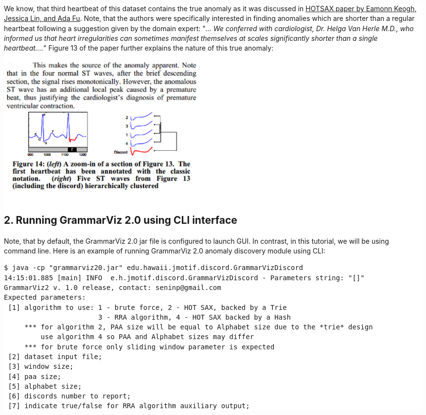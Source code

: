 We know, that third heartbeat of this dataset contains the true anomaly as it was discussed in [HOTSAX paper by Eamonn Keogh, Jessica Lin, and Ada Fu](http://www.cs.gmu.edu/~jessica/publications/discord_icdm05.pdf). Note, that the authors were specifically interested in finding anomalies which are shorter than a regular heartbeat following a suggestion given by the domain expert: "_... We conferred with cardiologist, Dr. Helga Van Herle M.D., who informed us that heart irregularities can sometimes manifest themselves at scales significantly shorter than a single heartbeat...._"
Figure 13 of the paper further explains the nature of this true anomaly:

<div class="container">
  <div class="row">
    <div class="col-sm-8">
      <img style="margin-top: 5px; margin-bottom: 5px" src="../assets/demo-ecg0606_cluster.png" width="400px" class="img-responsive center-block">
    </div>
  </div>
</div>

## 2. Running GrammarViz 2.0 using CLI interface
Note, that by default, the GrammarViz 2.0 jar file is configured to launch GUI.
In contrast, in this tutorial, we will be using command line.
Here is an example of running GrammarViz 2.0 anomaly discovery module using CLI:

<pre>
$ java -cp "grammarviz20.jar" edu.hawaii.jmotif.discord.GrammarVizDiscord
14:15:01.885 [main] INFO  e.h.jmotif.discord.GrammarVizDiscord - Parameters string: "[]"
GrammarViz2 v. 1.0 release, contact: seninp@gmail.com
Expected parameters: 
 [1] algorithm to use: 1 - brute force, 2 - HOT SAX, backed by a Trie
                       3 - RRA algorithm, 4 - HOT SAX backed by a Hash
     *** for algorithm 2, PAA size will be equal to Alphabet size due to the *trie* design
         use algorithm 4 so PAA and Alphabet sizes may differ
     *** for brute force only sliding window parameter is expected 
 [2] dataset input file; 
 [3] window size; 
 [4] paa size; 
 [5] alphabet size; 
 [6] discords number to report; 
 [7] indicate true/false for RRA algorithm auxiliary output; 
</pre>
